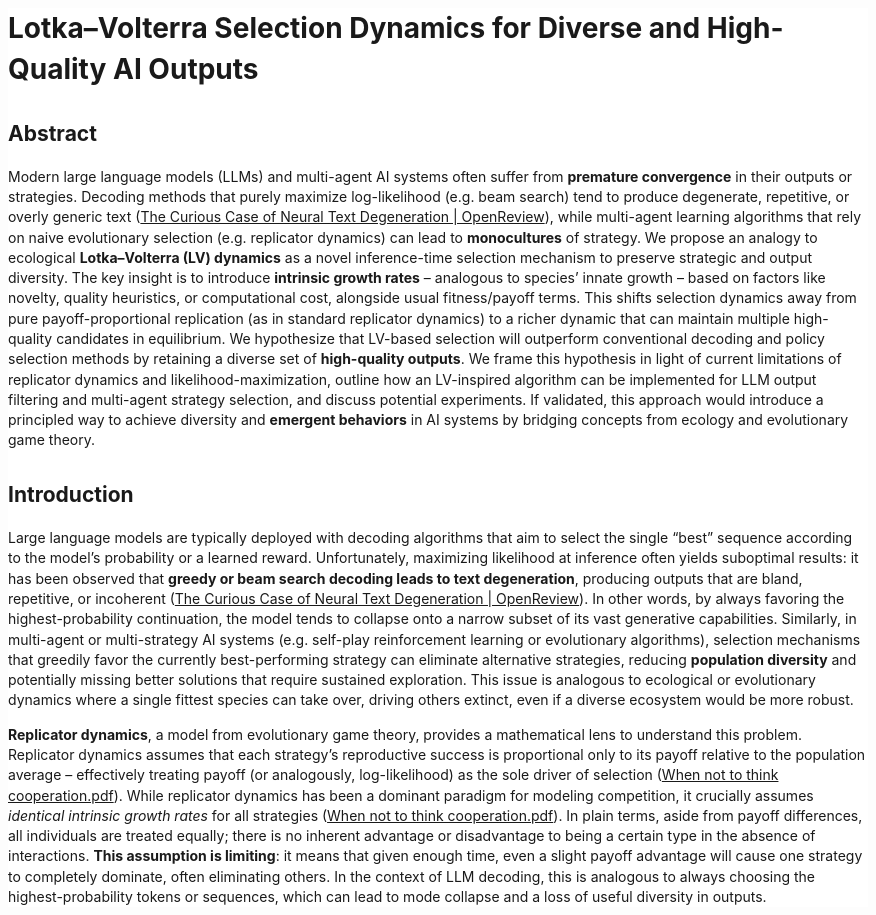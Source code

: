 
# Lotka–Volterra Selection Dynamics for Diverse and High-Quality AI Outputs

## Abstract

Modern large language models (LLMs) and multi-agent AI systems often suffer from **premature convergence** in their outputs or strategies. Decoding methods that purely maximize log-likelihood (e.g. beam search) tend to produce degenerate, repetitive, or overly generic text ([The Curious Case of Neural Text Degeneration | OpenReview](https://openreview.net/forum?id=rygGQyrFvH#:~:text=language%20model%20%28e,distribution%2C%20sampling%20from%20the%20dynamic)), while multi-agent learning algorithms that rely on naive evolutionary selection (e.g. replicator dynamics) can lead to **monocultures** of strategy. We propose an analogy to ecological **Lotka–Volterra (LV) dynamics** as a novel inference-time selection mechanism to preserve strategic and output diversity. The key insight is to introduce **intrinsic growth rates** – analogous to species’ innate growth – based on factors like novelty, quality heuristics, or computational cost, alongside usual fitness/payoff terms. This shifts selection dynamics away from pure payoff-proportional replication (as in standard replicator dynamics) to a richer dynamic that can maintain multiple high-quality candidates in equilibrium. We hypothesize that LV-based selection will outperform conventional decoding and policy selection methods by retaining a diverse set of **high-quality outputs**. We frame this hypothesis in light of current limitations of replicator dynamics and likelihood-maximization, outline how an LV-inspired algorithm can be implemented for LLM output filtering and multi-agent strategy selection, and discuss potential experiments. If validated, this approach would introduce a principled way to achieve diversity and **emergent behaviors** in AI systems by bridging concepts from ecology and evolutionary game theory.

## Introduction  
Large language models are typically deployed with decoding algorithms that aim to select the single “best” sequence according to the model’s probability or a learned reward. Unfortunately, maximizing likelihood at inference often yields suboptimal results: it has been observed that **greedy or beam search decoding leads to text degeneration**, producing outputs that are bland, repetitive, or incoherent ([The Curious Case of Neural Text Degeneration | OpenReview](https://openreview.net/forum?id=rygGQyrFvH#:~:text=language%20model%20%28e,distribution%2C%20sampling%20from%20the%20dynamic)). In other words, by always favoring the highest-probability continuation, the model tends to collapse onto a narrow subset of its vast generative capabilities. Similarly, in multi-agent or multi-strategy AI systems (e.g. self-play reinforcement learning or evolutionary algorithms), selection mechanisms that greedily favor the currently best-performing strategy can eliminate alternative strategies, reducing **population diversity** and potentially missing better solutions that require sustained exploration. This issue is analogous to ecological or evolutionary dynamics where a single fittest species can take over, driving others extinct, even if a diverse ecosystem would be more robust.

**Replicator dynamics**, a model from evolutionary game theory, provides a mathematical lens to understand this problem. Replicator dynamics assumes that each strategy’s reproductive success is proportional only to its payoff relative to the population average – effectively treating payoff (or analogously, log-likelihood) as the sole driver of selection ([When not to think cooperation.pdf](file://file-SevYgYxTcZZPsFQmi8rHzS#:~:text=much%20like%20the%20original%201973,application%20process%2C%20but%20also%20a)). While replicator dynamics has been a dominant paradigm for modeling competition, it crucially assumes *identical intrinsic growth rates* for all strategies ([When not to think cooperation.pdf](file://file-SevYgYxTcZZPsFQmi8rHzS#:~:text=much%20like%20the%20original%201973,application%20process%2C%20but%20also%20a)). In plain terms, aside from payoff differences, all individuals are treated equally; there is no inherent advantage or disadvantage to being a certain type in the absence of interactions. **This assumption is limiting**: it means that given enough time, even a slight payoff advantage will cause one strategy to completely dominate, often eliminating others. In the context of LLM decoding, this is analogous to always choosing the highest-probability tokens or sequences, which can lead to mode collapse and a loss of useful diversity in outputs.

